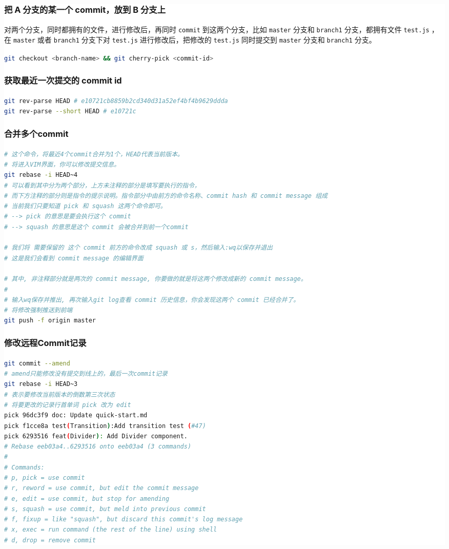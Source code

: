 ### 把 A 分支的某一个 commit，放到 B 分支上

对两个分支，同时都拥有的文件，进行修改后，再同时 `commit` 到这两个分支，比如 `master` 分支和 `branch1` 分支，都拥有文件 `test.js` ，在 `master` 或者 `branch1` 分支下对 `test.js` 进行修改后，把修改的 `test.js` 同时提交到 `master` 分支和 `branch1` 分支。

```bash
git checkout <branch-name> && git cherry-pick <commit-id>
```

### 获取最近一次提交的 commit id

```bash
git rev-parse HEAD # e10721cb8859b2cd340d31a52ef4bf4b9629ddda
git rev-parse --short HEAD # e10721c
```

### 合并多个commit

```bash
# 这个命令，将最近4个commit合并为1个，HEAD代表当前版本。
# 将进入VIM界面，你可以修改提交信息。
git rebase -i HEAD~4 
# 可以看到其中分为两个部分，上方未注释的部分是填写要执行的指令，
# 而下方注释的部分则是指令的提示说明。指令部分中由前方的命令名称、commit hash 和 commit message 组成
# 当前我们只要知道 pick 和 squash 这两个命令即可。
# --> pick 的意思是要会执行这个 commit
# --> squash 的意思是这个 commit 会被合并到前一个commit

# 我们将 需要保留的 这个 commit 前方的命令改成 squash 或 s，然后输入:wq以保存并退出
# 这是我们会看到 commit message 的编辑界面

# 其中, 非注释部分就是两次的 commit message, 你要做的就是将这两个修改成新的 commit message。
# 
# 输入wq保存并推出, 再次输入git log查看 commit 历史信息，你会发现这两个 commit 已经合并了。
# 将修改强制推送到前端
git push -f origin master
```

### 修改远程Commit记录

```bash
git commit --amend
# amend只能修改没有提交到线上的，最后一次commit记录
git rebase -i HEAD~3
# 表示要修改当前版本的倒数第三次状态
# 将要更改的记录行首单词 pick 改为 edit
pick 96dc3f9 doc: Update quick-start.md
pick f1cce8a test(Transition):Add transition test (#47)
pick 6293516 feat(Divider): Add Divider component.
# Rebase eeb03a4..6293516 onto eeb03a4 (3 commands)
#
# Commands:
# p, pick = use commit
# r, reword = use commit, but edit the commit message
# e, edit = use commit, but stop for amending
# s, squash = use commit, but meld into previous commit
# f, fixup = like "squash", but discard this commit's log message
# x, exec = run command (the rest of the line) using shell
# d, drop = remove commit
```
